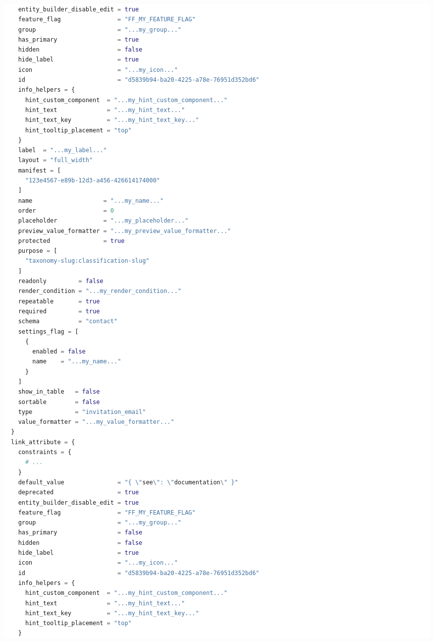 ```terraform
    entity_builder_disable_edit = true
    feature_flag                = "FF_MY_FEATURE_FLAG"
    group                       = "...my_group..."
    has_primary                 = true
    hidden                      = false
    hide_label                  = true
    icon                        = "...my_icon..."
    id                          = "d5839b94-ba20-4225-a78e-76951d352bd6"
    info_helpers = {
      hint_custom_component  = "...my_hint_custom_component..."
      hint_text              = "...my_hint_text..."
      hint_text_key          = "...my_hint_text_key..."
      hint_tooltip_placement = "top"
    }
    label  = "...my_label..."
    layout = "full_width"
    manifest = [
      "123e4567-e89b-12d3-a456-426614174000"
    ]
    name                    = "...my_name..."
    order                   = 0
    placeholder             = "...my_placeholder..."
    preview_value_formatter = "...my_preview_value_formatter..."
    protected               = true
    purpose = [
      "taxonomy-slug:classification-slug"
    ]
    readonly         = false
    render_condition = "...my_render_condition..."
    repeatable       = true
    required         = true
    schema           = "contact"
    settings_flag = [
      {
        enabled = false
        name    = "...my_name..."
      }
    ]
    show_in_table   = false
    sortable        = false
    type            = "invitation_email"
    value_formatter = "...my_value_formatter..."
  }
  link_attribute = {
    constraints = {
      # ...
    }
    default_value               = "{ \"see\": \"documentation\" }"
    deprecated                  = true
    entity_builder_disable_edit = true
    feature_flag                = "FF_MY_FEATURE_FLAG"
    group                       = "...my_group..."
    has_primary                 = false
    hidden                      = false
    hide_label                  = true
    icon                        = "...my_icon..."
    id                          = "d5839b94-ba20-4225-a78e-76951d352bd6"
    info_helpers = {
      hint_custom_component  = "...my_hint_custom_component..."
      hint_text              = "...my_hint_text..."
      hint_text_key          = "...my_hint_text_key..."
      hint_tooltip_placement = "top"
    }
```